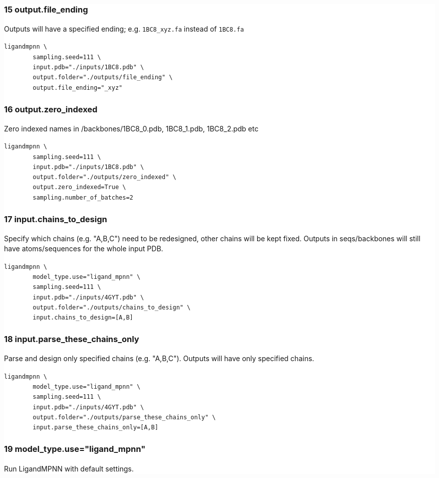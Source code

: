 ### 15 output.file_ending

Outputs will have a specified ending; e.g. `1BC8_xyz.fa` instead of `1BC8.fa`

```shell
ligandmpnn \
        sampling.seed=111 \
        input.pdb="./inputs/1BC8.pdb" \
        output.folder="./outputs/file_ending" \
        output.file_ending="_xyz"
```

### 16 output.zero_indexed

Zero indexed names in /backbones/1BC8_0.pdb, 1BC8_1.pdb, 1BC8_2.pdb etc

```shell
ligandmpnn \
        sampling.seed=111 \
        input.pdb="./inputs/1BC8.pdb" \
        output.folder="./outputs/zero_indexed" \
        output.zero_indexed=True \
        sampling.number_of_batches=2
```

### 17 input.chains_to_design

Specify which chains (e.g. "A,B,C") need to be redesigned, other chains will be kept fixed. Outputs in seqs/backbones will still have atoms/sequences for the whole input PDB.

```shell
ligandmpnn \
        model_type.use="ligand_mpnn" \
        sampling.seed=111 \
        input.pdb="./inputs/4GYT.pdb" \
        output.folder="./outputs/chains_to_design" \
        input.chains_to_design=[A,B]
```

### 18 input.parse_these_chains_only

Parse and design only specified chains (e.g. "A,B,C"). Outputs will have only specified chains.

```shell
ligandmpnn \
        model_type.use="ligand_mpnn" \
        sampling.seed=111 \
        input.pdb="./inputs/4GYT.pdb" \
        output.folder="./outputs/parse_these_chains_only" \
        input.parse_these_chains_only=[A,B]
```

### 19 model_type.use="ligand_mpnn"

Run LigandMPNN with default settings.
